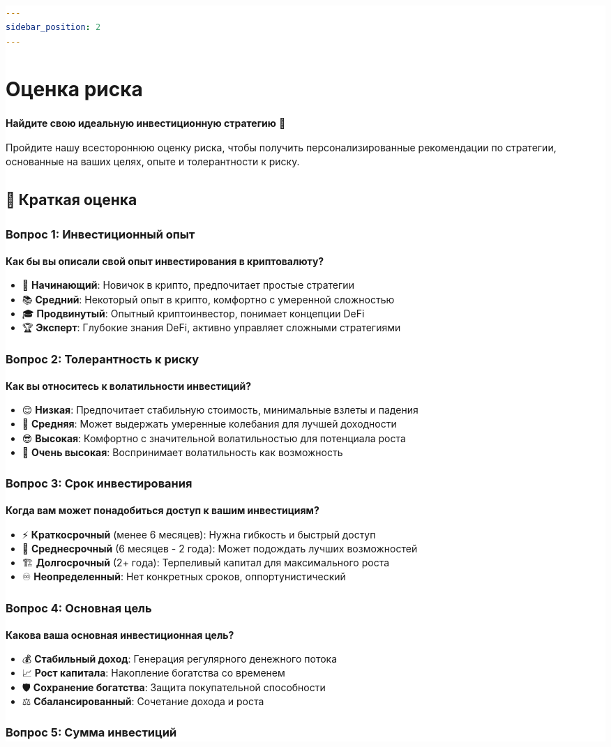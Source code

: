 ```yaml
---
sidebar_position: 2
---
```


# Оценка риска

**Найдите свою идеальную инвестиционную стратегию** 🎯

Пройдите нашу всестороннюю оценку риска, чтобы получить персонализированные рекомендации по
стратегии, основанные на ваших целях, опыте и толерантности к риску.

## 📝 Краткая оценка

### Вопрос 1: Инвестиционный опыт

**Как бы вы описали свой опыт инвестирования в криптовалюту?**

- 🔰 **Начинающий**: Новичок в крипто, предпочитает простые стратегии
- 📚 **Средний**: Некоторый опыт в крипто, комфортно с умеренной сложностью
- 🎓 **Продвинутый**: Опытный криптоинвестор, понимает концепции DeFi
- 🏆 **Эксперт**: Глубокие знания DeFi, активно управляет сложными стратегиями

### Вопрос 2: Толерантность к риску

**Как вы относитесь к волатильности инвестиций?**

- 😌 **Низкая**: Предпочитает стабильную стоимость, минимальные взлеты и падения
- 🙂 **Средняя**: Может выдержать умеренные колебания для лучшей доходности
- 😎 **Высокая**: Комфортно с значительной волатильностью для потенциала роста
- 🤠 **Очень высокая**: Воспринимает волатильность как возможность

### Вопрос 3: Срок инвестирования

**Когда вам может понадобиться доступ к вашим инвестициям?**

- ⚡ **Краткосрочный** (менее 6 месяцев): Нужна гибкость и быстрый доступ
- 📅 **Среднесрочный** (6 месяцев - 2 года): Может подождать лучших возможностей
- 🏗️ **Долгосрочный** (2+ года): Терпеливый капитал для максимального роста
- ♾️ **Неопределенный**: Нет конкретных сроков, оппортунистический

### Вопрос 4: Основная цель

**Какова ваша основная инвестиционная цель?**

- 💰 **Стабильный доход**: Генерация регулярного денежного потока
- 📈 **Рост капитала**: Накопление богатства со временем
- 🛡️ **Сохранение богатства**: Защита покупательной способности
- ⚖️ **Сбалансированный**: Сочетание дохода и роста

### Вопрос 5: Сумма инвестиций
